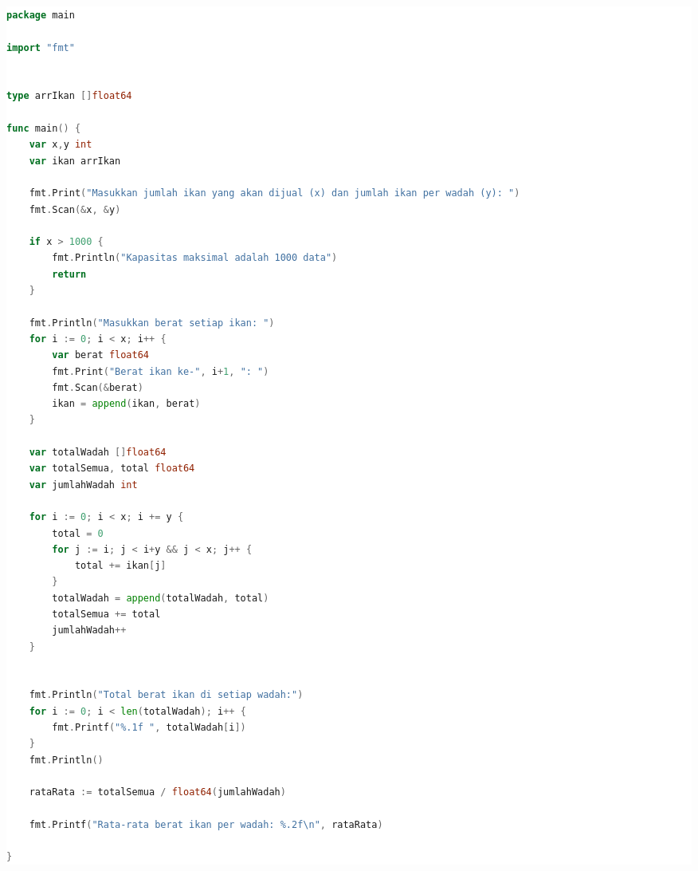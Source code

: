 ```go
package main

import "fmt"


type arrIkan []float64

func main() {
    var x,y int
    var ikan arrIkan

    fmt.Print("Masukkan jumlah ikan yang akan dijual (x) dan jumlah ikan per wadah (y): ")
    fmt.Scan(&x, &y)

    if x > 1000 {
        fmt.Println("Kapasitas maksimal adalah 1000 data")
        return
    }

    fmt.Println("Masukkan berat setiap ikan: ")
    for i := 0; i < x; i++ {
        var berat float64
        fmt.Print("Berat ikan ke-", i+1, ": ")
        fmt.Scan(&berat)
        ikan = append(ikan, berat)
    }

    var totalWadah []float64
    var totalSemua, total float64
    var jumlahWadah int

    for i := 0; i < x; i += y {
        total = 0
        for j := i; j < i+y && j < x; j++ {
            total += ikan[j]
        }
        totalWadah = append(totalWadah, total)
        totalSemua += total
        jumlahWadah++
    }


    fmt.Println("Total berat ikan di setiap wadah:")
    for i := 0; i < len(totalWadah); i++ {
        fmt.Printf("%.1f ", totalWadah[i])
    }
    fmt.Println()

    rataRata := totalSemua / float64(jumlahWadah)

    fmt.Printf("Rata-rata berat ikan per wadah: %.2f\n", rataRata)

}
```

